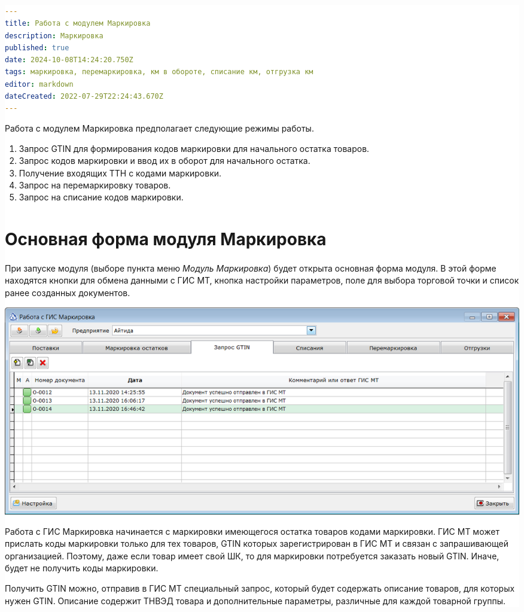 ```yaml
---
title: Работа с модулем Маркировка
description: Маркировка
published: true
date: 2024-10-08T14:24:20.750Z
tags: маркировка, перемаркировка, км в обороте, списание км, отгрузка км
editor: markdown
dateCreated: 2022-07-29T22:24:43.670Z
---
```


Работа с модулем Маркировка предполагает следующие режимы работы.

1.  Запрос GTIN для формирования кодов маркировки для начального остатка товаров.
2.  Запрос кодов маркировки и ввод их в оборот для начального остатка.
3.  Получение входящих ТТН с кодами маркировки.
4.  Запрос на перемаркировку товаров.
5.  Запрос на списание кодов маркировки.

# Основная форма модуля Маркировка

При запуске модуля (выборе пункта меню *Модуль Маркировка*) будет открыта основная форма модуля. В этой форме находятся кнопки для обмена данными с ГИС МТ, кнопка настройки параметров, поле для выбора торговой точки и список ранее созданных документов.

![Изображение выглядит как текст Автоматически созданное описание](/images/marking/working/8afb9ac20b8093b234118472de58d95c.png)

Работа с ГИС Маркировка начинается с маркировки имеющегося остатка товаров кодами маркировки. ГИС МТ может прислать коды маркировки только для тех товаров, GTIN которых зарегистрирован в ГИС МТ и связан с запрашивающей организацией. Поэтому, даже если товар имеет свой ШК, то для маркировки потребуется заказать новый GTIN. Иначе, будет не получить коды маркировки.

Получить GTIN можно, отправив в ГИС МТ специальный запрос, который будет содержать описание товаров, для которых нужен GTIN. Описание содержит ТНВЭД товара и дополнительные параметры, различные для каждой товарной группы.
